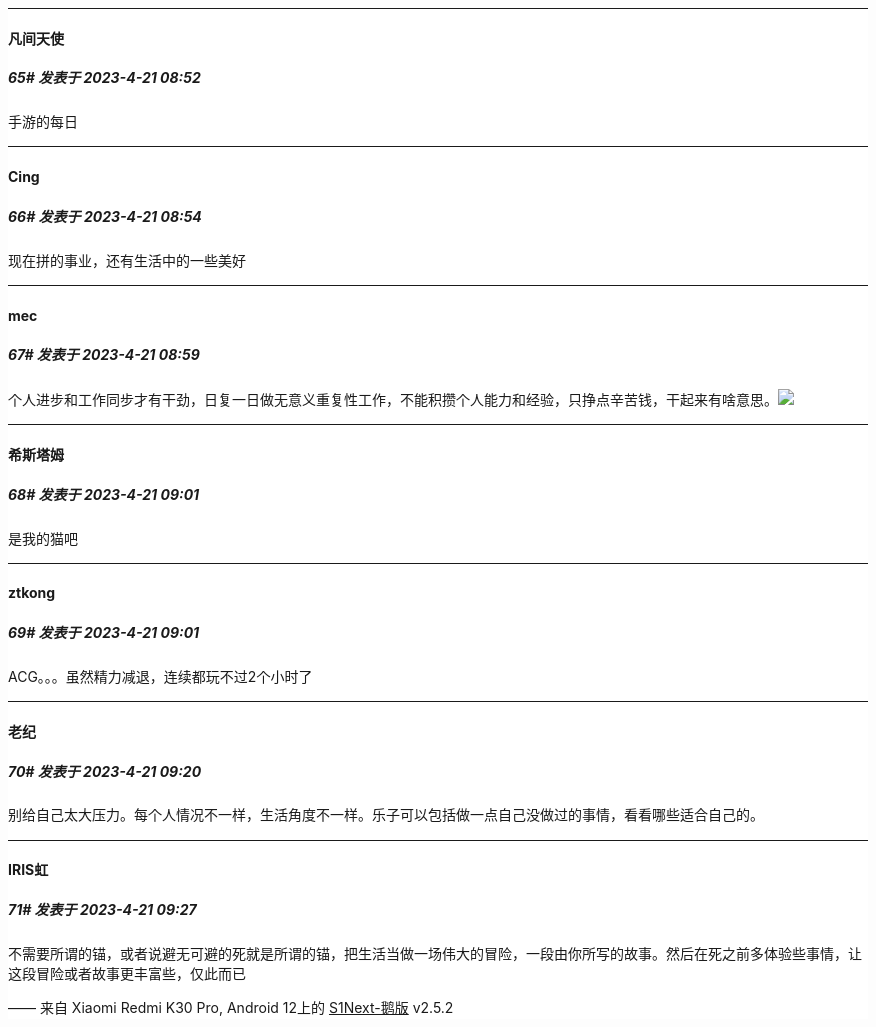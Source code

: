 *****

####  凡间天使  
##### 65#       发表于 2023-4-21 08:52

手游的每日


*****

####  Cing  
##### 66#       发表于 2023-4-21 08:54

现在拼的事业，还有生活中的一些美好

*****

####  mec  
##### 67#       发表于 2023-4-21 08:59

个人进步和工作同步才有干劲，日复一日做无意义重复性工作，不能积攒个人能力和经验，只挣点辛苦钱，干起来有啥意思。<img src="https://static.saraba1st.com/image/smiley/face2017/001.png" referrerpolicy="no-referrer">

*****

####  希斯塔姆  
##### 68#       发表于 2023-4-21 09:01

是我的猫吧

*****

####  ztkong  
##### 69#       发表于 2023-4-21 09:01

ACG。。。虽然精力减退，连续都玩不过2个小时了


*****

####  老纪  
##### 70#       发表于 2023-4-21 09:20

别给自己太大压力。每个人情况不一样，生活角度不一样。乐子可以包括做一点自己没做过的事情，看看哪些适合自己的。


*****

####  IRIS虹  
##### 71#       发表于 2023-4-21 09:27

不需要所谓的锚，或者说避无可避的死就是所谓的锚，把生活当做一场伟大的冒险，一段由你所写的故事。然后在死之前多体验些事情，让这段冒险或者故事更丰富些，仅此而已

—— 来自 Xiaomi Redmi K30 Pro, Android 12上的 [S1Next-鹅版](https://github.com/ykrank/S1-Next/releases) v2.5.2
